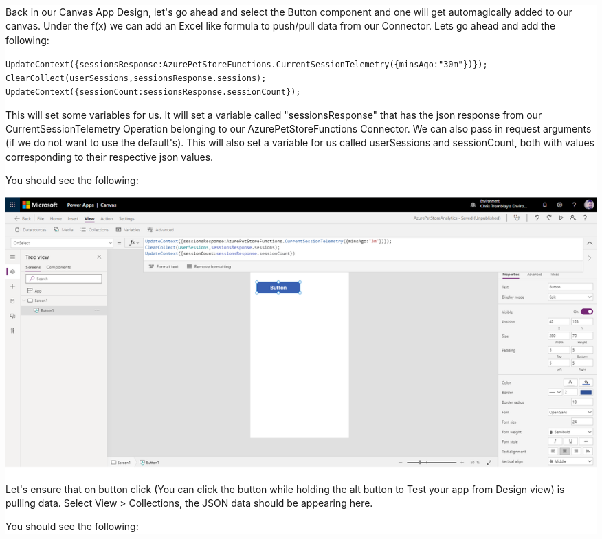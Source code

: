 Back in our Canvas App Design, let's go ahead and select the Button component and one will get automagically added to our canvas. Under the f(x) we can add an Excel like formula to push/pull data from our Connector. Lets go ahead and add the following:

```
UpdateContext({sessionsResponse:AzurePetStoreFunctions.CurrentSessionTelemetry({minsAgo:"30m"})});
ClearCollect(userSessions,sessionsResponse.sessions);
UpdateContext({sessionCount:sessionsResponse.sessionCount});
```

This will set some variables for us. It will set a variable called "sessionsResponse" that has the json response from our CurrentSessionTelemetry Operation belonging to our AzurePetStoreFunctions Connector. We can also pass in request arguments (if we do not want to use the default's). This will also set a variable for us called userSessions and sessionCount, both with values corresponding to their respective json values.

You should see the following:

![](images/14_24.png)

Let's ensure that on button click (You can click the button while holding the alt button to Test your app from Design view) is pulling data. Select View > Collections, the JSON data should be appearing here.

You should see the following:
